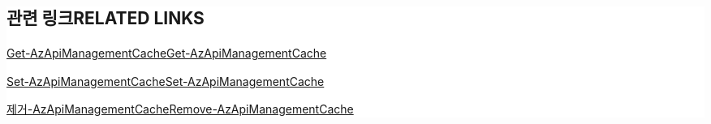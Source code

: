 ## <span data-ttu-id="bff25-143">관련 링크</span><span class="sxs-lookup"><span data-stu-id="bff25-143">RELATED LINKS</span></span>

[<span data-ttu-id="bff25-144">Get-AzApiManagementCache</span><span class="sxs-lookup"><span data-stu-id="bff25-144">Get-AzApiManagementCache</span></span>](./Get-AzApiManagementCache)

[<span data-ttu-id="bff25-145">Set-AzApiManagementCache</span><span class="sxs-lookup"><span data-stu-id="bff25-145">Set-AzApiManagementCache</span></span>](./Set-AzApiManagementCache.md)

[<span data-ttu-id="bff25-146">제거-AzApiManagementCache</span><span class="sxs-lookup"><span data-stu-id="bff25-146">Remove-AzApiManagementCache</span></span>](./Remove-AzApiManagementCache.md)
